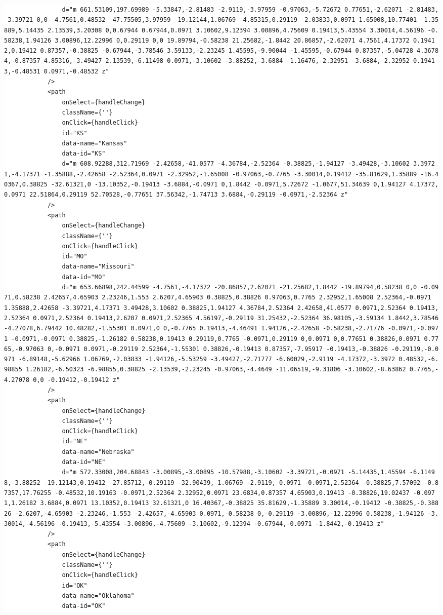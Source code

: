                     d="m 661.53109,197.69989 -5.33847,-2.81483 -2.9119,-3.97959 -0.97063,-5.72672 0.77651,-2.62071 -2.81483,-3.39721 0,0 -4.7561,0.48532 -47.75505,3.97959 -19.12144,1.06769 -4.85315,0.29119 -2.03833,0.0971 1.65008,10.77401 -1.35889,5.14435 2.13539,3.20308 0,0.67944 0.67944,0.0971 3.10602,9.12394 3.00896,4.75609 0.19413,5.43554 3.30014,4.56196 -0.58238,1.94126 3.00896,12.22996 0,0.29119 0,0 19.89794,-0.58238 21.25682,-1.8442 20.86857,-2.62071 4.7561,4.17372 0.19412,0.19412 0.87357,-0.38825 -0.67944,-3.78546 3.59133,-2.23245 1.45595,-9.90044 -1.45595,-0.67944 0.87357,-5.04728 4.36784,-0.87357 4.85316,-3.49427 2.13539,-6.11498 0.0971,-3.10602 -3.88252,-3.6884 -1.16476,-2.32951 -3.6884,-2.32952 0.19413,-0.48531 0.0971,-0.48532 z"
                />
                <path
                    onSelect={handleChange}
                    className={''}
                    onClick={handleClick}
                    id="KS"
                    data-name="Kansas"
                    data-id="KS"
                    d="m 608.92288,312.71969 -2.42658,-41.0577 -4.36784,-2.52364 -0.38825,-1.94127 -3.49428,-3.10602 3.39721,-4.17371 -1.35888,-2.42658 -2.52364,0.0971 -2.32952,-1.65008 -0.97063,-0.7765 -3.30014,0.19412 -35.81629,1.35889 -16.40367,0.38825 -32.61321,0 -13.10352,-0.19413 -3.6884,-0.0971 0,1.8442 -0.0971,5.72672 -1.0677,51.34639 0,1.94127 4.17372,0.0971 22.51864,0.29119 52.70528,-0.77651 37.56342,-1.74713 3.6884,-0.29119 -0.0971,-2.52364 z"
                />
                <path
                    onSelect={handleChange}
                    className={''}
                    onClick={handleClick}
                    id="MO"
                    data-name="Missouri"
                    data-id="MO"
                    d="m 653.66898,242.44599 -4.7561,-4.17372 -20.86857,2.62071 -21.25682,1.8442 -19.89794,0.58238 0,0 -0.0971,0.58238 2.42657,4.65903 2.23246,1.553 2.6207,4.65903 0.38825,0.38826 0.97063,0.7765 2.32952,1.65008 2.52364,-0.0971 1.35888,2.42658 -3.39721,4.17371 3.49428,3.10602 0.38825,1.94127 4.36784,2.52364 2.42658,41.0577 0.0971,2.52364 0.19413,2.52364 0.0971,2.52364 0.19413,2.6207 0.0971,2.52365 4.56197,-0.29119 31.25432,-2.52364 36.98105,-3.59134 1.8442,3.78546 -4.27078,6.79442 10.48282,-1.55301 0.0971,0 0,-0.7765 0.19413,-4.46491 1.94126,-2.42658 -0.58238,-2.71776 -0.0971,-0.0971 -0.0971,-0.0971 0.38825,-1.26182 0.58238,0.19413 0.29119,0.7765 -0.0971,0.29119 0,0.0971 0,0.77651 0.38826,0.0971 0.7765,-0.97063 0,-0.0971 0.0971,-0.29119 2.52364,-1.55301 0.38826,-0.19413 0.87357,-7.95917 -0.19413,-0.38826 -0.29119,-0.0971 -6.89148,-5.62966 1.06769,-2.03833 -1.94126,-5.53259 -3.49427,-2.71777 -6.60029,-2.9119 -4.17372,-3.3972 0.48532,-6.98855 1.26182,-6.50323 -6.98855,0.38825 -2.13539,-2.23245 -0.97063,-4.4649 -11.06519,-9.31806 -3.10602,-8.63862 0.7765,-4.27078 0,0 -0.19412,-0.19412 z"
                />
                <path
                    onSelect={handleChange}
                    className={''}
                    onClick={handleClick}
                    id="NE"
                    data-name="Nebraska"
                    data-id="NE"
                    d="m 572.33008,204.68843 -3.00895,-3.00895 -10.57988,-3.10602 -3.39721,-0.0971 -5.14435,1.45594 -6.11498,-3.88252 -19.12143,0.19412 -27.85712,-0.29119 -32.90439,-1.06769 -2.9119,-0.0971 -0.0971,2.52364 -0.38825,7.57092 -0.87357,17.76255 -0.48532,10.19163 -0.0971,2.52364 2.32952,0.0971 23.6834,0.87357 4.65903,0.19413 -0.38826,19.02437 -0.0971,1.26182 3.6884,0.0971 13.10352,0.19413 32.61321,0 16.40367,-0.38825 35.81629,-1.35889 3.30014,-0.19412 -0.38825,-0.38826 -2.6207,-4.65903 -2.23246,-1.553 -2.42657,-4.65903 0.0971,-0.58238 0,-0.29119 -3.00896,-12.22996 0.58238,-1.94126 -3.30014,-4.56196 -0.19413,-5.43554 -3.00896,-4.75609 -3.10602,-9.12394 -0.67944,-0.0971 -1.8442,-0.19413 z"
                />
                <path
                    onSelect={handleChange}
                    className={''}
                    onClick={handleClick}
                    id="OK"
                    data-name="Oklahoma"
                    data-id="OK"